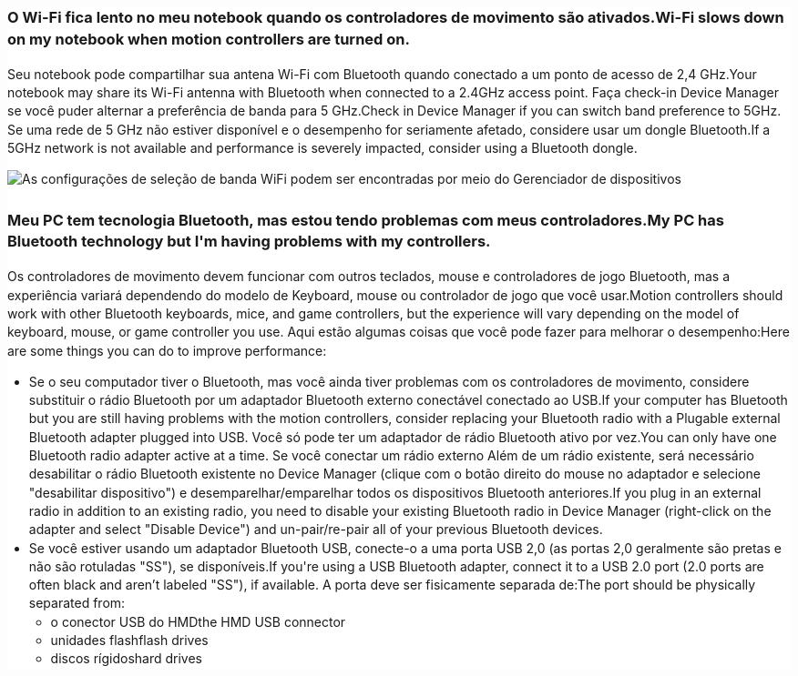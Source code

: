 ### <a name="wi-fi-slows-down-on-my-notebook-when-motion-controllers-are-turned-on"></a><span data-ttu-id="7df66-314">O Wi-Fi fica lento no meu notebook quando os controladores de movimento são ativados.</span><span class="sxs-lookup"><span data-stu-id="7df66-314">Wi-Fi slows down on my notebook when motion controllers are turned on.</span></span>

<span data-ttu-id="7df66-315">Seu notebook pode compartilhar sua antena Wi-Fi com Bluetooth quando conectado a um ponto de acesso de 2,4 GHz.</span><span class="sxs-lookup"><span data-stu-id="7df66-315">Your notebook may share its Wi-Fi antenna with Bluetooth when connected to a 2.4GHz access point.</span></span> <span data-ttu-id="7df66-316">Faça check-in Device Manager se você puder alternar a preferência de banda para 5 GHz.</span><span class="sxs-lookup"><span data-stu-id="7df66-316">Check in Device Manager if you can switch band preference to 5GHz.</span></span> <span data-ttu-id="7df66-317">Se uma rede de 5 GHz não estiver disponível e o desempenho for seriamente afetado, considere usar um dongle Bluetooth.</span><span class="sxs-lookup"><span data-stu-id="7df66-317">If a 5GHz network is not available and performance is severely impacted, consider using a Bluetooth dongle.</span></span>

![As configurações de seleção de banda WiFi podem ser encontradas por meio do Gerenciador de dispositivos](images/wifi5ghz.png)

### <a name="my-pc-has-bluetooth-technology-but-im-having-problems-with-my-controllers"></a><span data-ttu-id="7df66-319">Meu PC tem tecnologia Bluetooth, mas estou tendo problemas com meus controladores.</span><span class="sxs-lookup"><span data-stu-id="7df66-319">My PC has Bluetooth technology but I'm having problems with my controllers.</span></span>

<span data-ttu-id="7df66-320">Os controladores de movimento devem funcionar com outros teclados, mouse e controladores de jogo Bluetooth, mas a experiência variará dependendo do modelo de Keyboard, mouse ou controlador de jogo que você usar.</span><span class="sxs-lookup"><span data-stu-id="7df66-320">Motion controllers should work with other Bluetooth keyboards, mice, and game controllers, but the experience will vary depending on the model of keyboard, mouse, or game controller you use.</span></span> <span data-ttu-id="7df66-321">Aqui estão algumas coisas que você pode fazer para melhorar o desempenho:</span><span class="sxs-lookup"><span data-stu-id="7df66-321">Here are some things you can do to improve performance:</span></span>
* <span data-ttu-id="7df66-322">Se o seu computador tiver o Bluetooth, mas você ainda tiver problemas com os controladores de movimento, considere substituir o rádio Bluetooth por um adaptador Bluetooth externo conectável conectado ao USB.</span><span class="sxs-lookup"><span data-stu-id="7df66-322">If your computer has Bluetooth but you are still having problems with the motion controllers, consider replacing your Bluetooth radio with a Plugable external Bluetooth adapter plugged into USB.</span></span> <span data-ttu-id="7df66-323">Você só pode ter um adaptador de rádio Bluetooth ativo por vez.</span><span class="sxs-lookup"><span data-stu-id="7df66-323">You can only have one Bluetooth radio adapter active at a time.</span></span> <span data-ttu-id="7df66-324">Se você conectar um rádio externo Além de um rádio existente, será necessário desabilitar o rádio Bluetooth existente no Device Manager (clique com o botão direito do mouse no adaptador e selecione "desabilitar dispositivo") e desemparelhar/emparelhar todos os dispositivos Bluetooth anteriores.</span><span class="sxs-lookup"><span data-stu-id="7df66-324">If you plug in an external radio in addition to an existing radio, you need to disable your existing Bluetooth radio in Device Manager (right-click on the adapter and select "Disable Device") and un-pair/re-pair all of your previous Bluetooth devices.</span></span>
* <span data-ttu-id="7df66-325">Se você estiver usando um adaptador Bluetooth USB, conecte-o a uma porta USB 2,0 (as portas 2,0 geralmente são pretas e não são rotuladas "SS"), se disponíveis.</span><span class="sxs-lookup"><span data-stu-id="7df66-325">If you're using a USB Bluetooth adapter, connect it to a USB 2.0 port (2.0 ports are often black and aren’t labeled "SS"), if available.</span></span> <span data-ttu-id="7df66-326">A porta deve ser fisicamente separada de:</span><span class="sxs-lookup"><span data-stu-id="7df66-326">The port should be physically separated from:</span></span>
    - <span data-ttu-id="7df66-327">o conector USB do HMD</span><span class="sxs-lookup"><span data-stu-id="7df66-327">the HMD USB connector</span></span>
    - <span data-ttu-id="7df66-328">unidades flash</span><span class="sxs-lookup"><span data-stu-id="7df66-328">flash drives</span></span>
    - <span data-ttu-id="7df66-329">discos rígidos</span><span class="sxs-lookup"><span data-stu-id="7df66-329">hard drives</span></span>